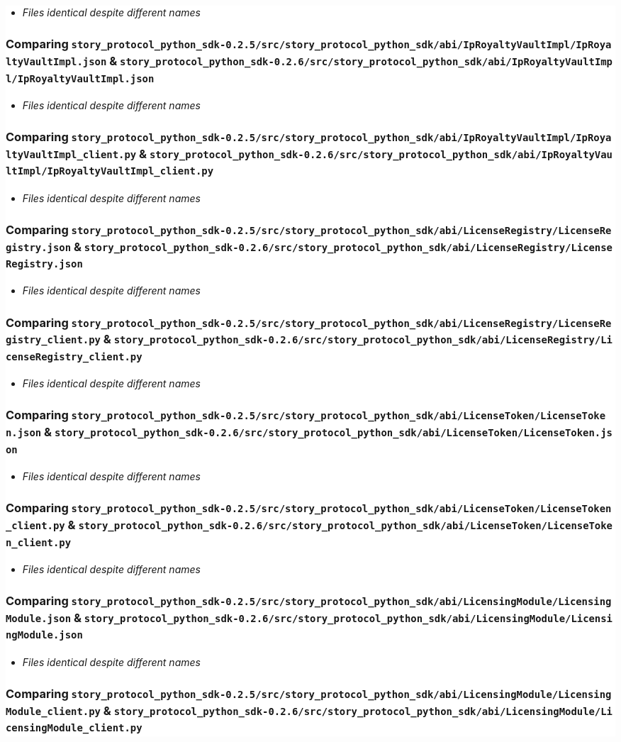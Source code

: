  * *Files identical despite different names*

### Comparing `story_protocol_python_sdk-0.2.5/src/story_protocol_python_sdk/abi/IpRoyaltyVaultImpl/IpRoyaltyVaultImpl.json` & `story_protocol_python_sdk-0.2.6/src/story_protocol_python_sdk/abi/IpRoyaltyVaultImpl/IpRoyaltyVaultImpl.json`

 * *Files identical despite different names*

### Comparing `story_protocol_python_sdk-0.2.5/src/story_protocol_python_sdk/abi/IpRoyaltyVaultImpl/IpRoyaltyVaultImpl_client.py` & `story_protocol_python_sdk-0.2.6/src/story_protocol_python_sdk/abi/IpRoyaltyVaultImpl/IpRoyaltyVaultImpl_client.py`

 * *Files identical despite different names*

### Comparing `story_protocol_python_sdk-0.2.5/src/story_protocol_python_sdk/abi/LicenseRegistry/LicenseRegistry.json` & `story_protocol_python_sdk-0.2.6/src/story_protocol_python_sdk/abi/LicenseRegistry/LicenseRegistry.json`

 * *Files identical despite different names*

### Comparing `story_protocol_python_sdk-0.2.5/src/story_protocol_python_sdk/abi/LicenseRegistry/LicenseRegistry_client.py` & `story_protocol_python_sdk-0.2.6/src/story_protocol_python_sdk/abi/LicenseRegistry/LicenseRegistry_client.py`

 * *Files identical despite different names*

### Comparing `story_protocol_python_sdk-0.2.5/src/story_protocol_python_sdk/abi/LicenseToken/LicenseToken.json` & `story_protocol_python_sdk-0.2.6/src/story_protocol_python_sdk/abi/LicenseToken/LicenseToken.json`

 * *Files identical despite different names*

### Comparing `story_protocol_python_sdk-0.2.5/src/story_protocol_python_sdk/abi/LicenseToken/LicenseToken_client.py` & `story_protocol_python_sdk-0.2.6/src/story_protocol_python_sdk/abi/LicenseToken/LicenseToken_client.py`

 * *Files identical despite different names*

### Comparing `story_protocol_python_sdk-0.2.5/src/story_protocol_python_sdk/abi/LicensingModule/LicensingModule.json` & `story_protocol_python_sdk-0.2.6/src/story_protocol_python_sdk/abi/LicensingModule/LicensingModule.json`

 * *Files identical despite different names*

### Comparing `story_protocol_python_sdk-0.2.5/src/story_protocol_python_sdk/abi/LicensingModule/LicensingModule_client.py` & `story_protocol_python_sdk-0.2.6/src/story_protocol_python_sdk/abi/LicensingModule/LicensingModule_client.py`
